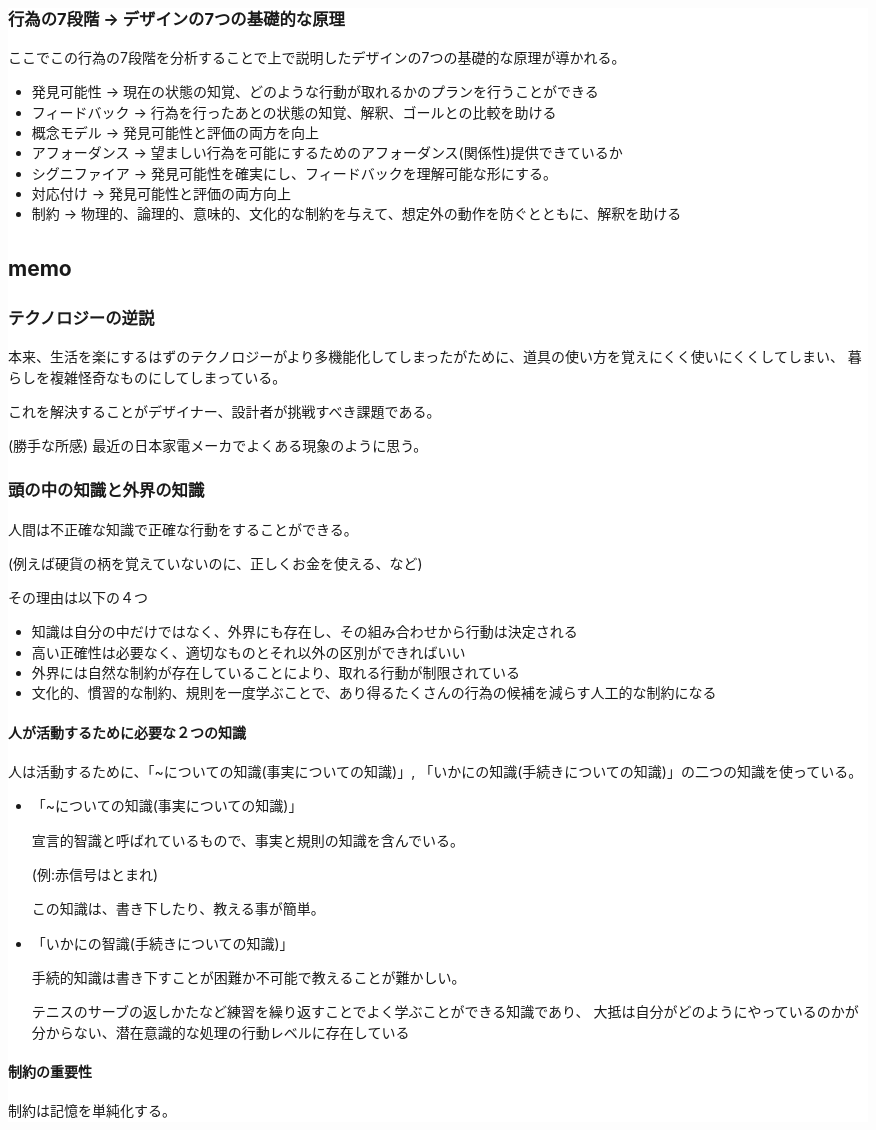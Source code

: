 
### 行為の7段階 -> デザインの7つの基礎的な原理
ここでこの行為の7段階を分析することで上で説明したデザインの7つの基礎的な原理が導かれる。

* 発見可能性 -> 現在の状態の知覚、どのような行動が取れるかのプランを行うことができる
* フィードバック -> 行為を行ったあとの状態の知覚、解釈、ゴールとの比較を助ける
* 概念モデル -> 発見可能性と評価の両方を向上
* アフォーダンス -> 望ましい行為を可能にするためのアフォーダンス(関係性)提供できているか
* シグニファイア -> 発見可能性を確実にし、フィードバックを理解可能な形にする。
* 対応付け -> 発見可能性と評価の両方向上
* 制約 -> 物理的、論理的、意味的、文化的な制約を与えて、想定外の動作を防ぐとともに、解釈を助ける



## memo
### テクノロジーの逆説
本来、生活を楽にするはずのテクノロジーがより多機能化してしまったがために、道具の使い方を覚えにくく使いにくくしてしまい、
暮らしを複雑怪奇なものにしてしまっている。

これを解決することがデザイナー、設計者が挑戦すべき課題である。

(勝手な所感)
最近の日本家電メーカでよくある現象のように思う。

### 頭の中の知識と外界の知識
人間は不正確な知識で正確な行動をすることができる。

(例えば硬貨の柄を覚えていないのに、正しくお金を使える、など)

その理由は以下の４つ
* 知識は自分の中だけではなく、外界にも存在し、その組み合わせから行動は決定される
* 高い正確性は必要なく、適切なものとそれ以外の区別ができればいい
* 外界には自然な制約が存在していることにより、取れる行動が制限されている
* 文化的、慣習的な制約、規則を一度学ぶことで、あり得るたくさんの行為の候補を減らす人工的な制約になる

#### 人が活動するために必要な２つの知識
人は活動するために、「~についての知識(事実についての知識)」, 「いかにの知識(手続きについての知識)」の二つの知識を使っている。

* 「~についての知識(事実についての知識)」

    宣言的智識と呼ばれているもので、事実と規則の知識を含んでいる。

    (例:赤信号はとまれ)

    この知識は、書き下したり、教える事が簡単。

* 「いかにの智識(手続きについての知識)」

    手続的知識は書き下すことが困難か不可能で教えることが難かしい。

    テニスのサーブの返しかたなど練習を繰り返すことでよく学ぶことができる知識であり、
    大抵は自分がどのようにやっているのかが分からない、潜在意識的な処理の行動レベルに存在している


#### 制約の重要性
制約は記憶を単純化する。
